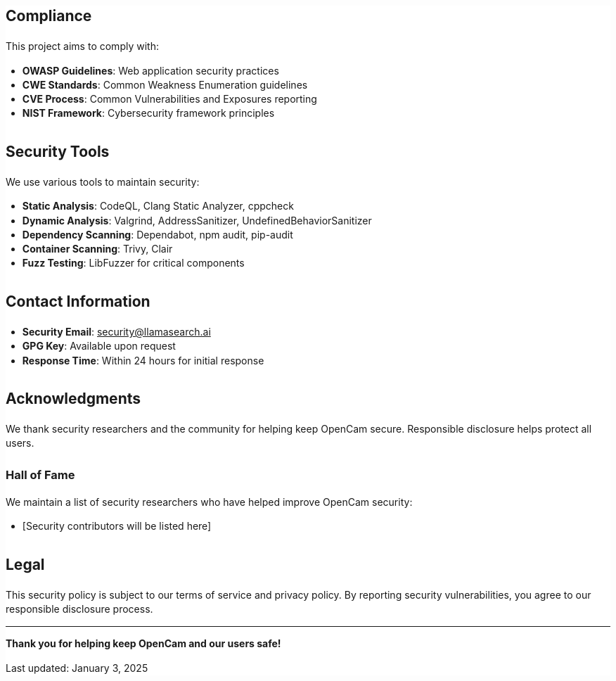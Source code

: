 ## Compliance

This project aims to comply with:

- **OWASP Guidelines**: Web application security practices
- **CWE Standards**: Common Weakness Enumeration guidelines
- **CVE Process**: Common Vulnerabilities and Exposures reporting
- **NIST Framework**: Cybersecurity framework principles

## Security Tools

We use various tools to maintain security:

- **Static Analysis**: CodeQL, Clang Static Analyzer, cppcheck
- **Dynamic Analysis**: Valgrind, AddressSanitizer, UndefinedBehaviorSanitizer
- **Dependency Scanning**: Dependabot, npm audit, pip-audit
- **Container Scanning**: Trivy, Clair
- **Fuzz Testing**: LibFuzzer for critical components

## Contact Information

- **Security Email**: security@llamasearch.ai
- **GPG Key**: Available upon request
- **Response Time**: Within 24 hours for initial response

## Acknowledgments

We thank security researchers and the community for helping keep OpenCam secure. Responsible disclosure helps protect all users.

### Hall of Fame

We maintain a list of security researchers who have helped improve OpenCam security:

- [Security contributors will be listed here]

## Legal

This security policy is subject to our terms of service and privacy policy. By reporting security vulnerabilities, you agree to our responsible disclosure process.

---

**Thank you for helping keep OpenCam and our users safe!**

Last updated: January 3, 2025 